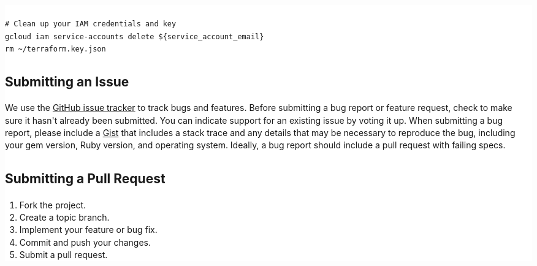    ```

   # Clean up your IAM credentials and key
   gcloud iam service-accounts delete ${service_account_email}
   rm ~/terraform.key.json
   ```

## Submitting an Issue
We use the [GitHub issue tracker](https://github.com/cloudfoundry-incubator/bosh-google-cpi-release/issues) to track bugs and features.
Before submitting a bug report or feature request, check to make sure it hasn't already been submitted. You can indicate
support for an existing issue by voting it up. When submitting a bug report, please include a
[Gist](http://gist.github.com/) that includes a stack trace and any details that may be necessary to reproduce the bug,
including your gem version, Ruby version, and operating system. Ideally, a bug report should include a pull request with
 failing specs.


## Submitting a Pull Request

1. Fork the project.
2. Create a topic branch.
3. Implement your feature or bug fix.
4. Commit and push your changes.
5. Submit a pull request.
